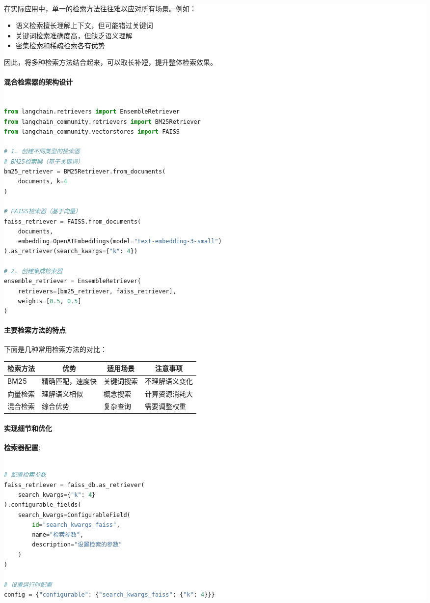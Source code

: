 在实际应用中，单一的检索方法往往难以应对所有场景。例如：

- 语义检索擅长理解上下文，但可能错过关键词
- 关键词检索准确度高，但缺乏语义理解
- 密集检索和稀疏检索各有优势

因此，将多种检索方法结合起来，可以取长补短，提升整体检索效果。

#### 混合检索器的架构设计

```python

from langchain.retrievers import EnsembleRetriever
from langchain_community.retrievers import BM25Retriever
from langchain_community.vectorstores import FAISS

# 1. 创建不同类型的检索器
# BM25检索器（基于关键词）
bm25_retriever = BM25Retriever.from_documents(
    documents, k=4
)

# FAISS检索器（基于向量）
faiss_retriever = FAISS.from_documents(
    documents,
    embedding=OpenAIEmbeddings(model="text-embedding-3-small")
).as_retriever(search_kwargs={"k": 4})

# 2. 创建集成检索器
ensemble_retriever = EnsembleRetriever(
    retrievers=[bm25_retriever, faiss_retriever],
    weights=[0.5, 0.5]
)

```

#### 主要检索方法的特点

下面是几种常用检索方法的对比：

| 检索方法 | 优势 | 适用场景 | 注意事项 |
| --- | --- | --- | --- |
| BM25 | 精确匹配，速度快 | 关键词搜索 | 不理解语义变化 |
| 向量检索 | 理解语义相似 | 概念搜索 | 计算资源消耗大 |
| 混合检索 | 综合优势 | 复杂查询 | 需要调整权重 |

#### 实现细节和优化

**检索器配置**:

```python

# 配置检索参数
faiss_retriever = faiss_db.as_retriever(
    search_kwargs={"k": 4}
).configurable_fields(
    search_kwargs=ConfigurableField(
        id="search_kwargs_faiss",
        name="检索参数",
        description="设置检索的参数"
    )
)

# 设置运行时配置
config = {"configurable": {"search_kwargs_faiss": {"k": 4}}}
```
